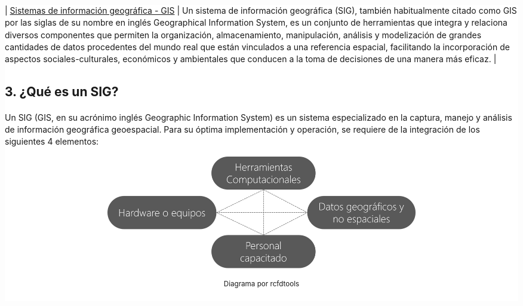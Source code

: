 | [Sistemas de información geográfica - GIS](https://es.wikipedia.org/wiki/Sistema_de_informaci%C3%B3n_geogr%C3%A1fica)          | Un sistema de información geográfica (SIG), también habitualmente citado como GIS por las siglas de su nombre en inglés Geographical Information System, es un conjunto de herramientas que integra y relaciona diversos componentes que permiten la organización, almacenamiento, manipulación, análisis y modelización de grandes cantidades de datos procedentes del mundo real que están vinculados a una referencia espacial, facilitando la incorporación de aspectos sociales-culturales, económicos y ambientales que conducen a la toma de decisiones de una manera más eficaz.     |


## 3. ¿Qué es un SIG?

Un SIG (GIS, en su acrónimo inglés Geographic Information System) es un sistema especializado en la captura, manejo y análisis de información geográfica geoespacial. Para su óptima implementación y operación, se requiere de la integración de los siguientes 4 elementos:

<div align="center"><img src="graph/WhatIsGIS.png" alt="R.SIGE" width="60%" border="0" /><sub><br>Diagrama por rcfdtools</sub><br><br></div>

